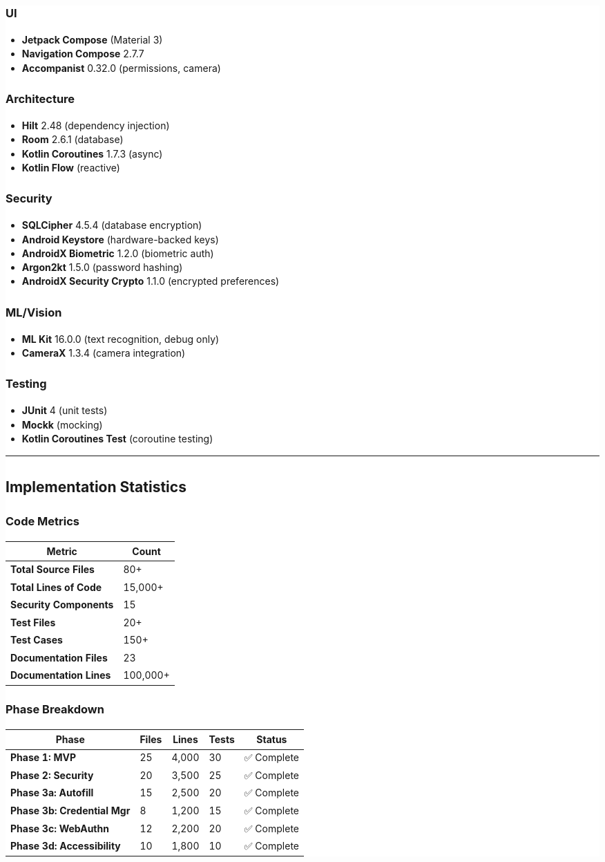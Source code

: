 ### UI
- **Jetpack Compose** (Material 3)
- **Navigation Compose** 2.7.7
- **Accompanist** 0.32.0 (permissions, camera)

### Architecture
- **Hilt** 2.48 (dependency injection)
- **Room** 2.6.1 (database)
- **Kotlin Coroutines** 1.7.3 (async)
- **Kotlin Flow** (reactive)

### Security
- **SQLCipher** 4.5.4 (database encryption)
- **Android Keystore** (hardware-backed keys)
- **AndroidX Biometric** 1.2.0 (biometric auth)
- **Argon2kt** 1.5.0 (password hashing)
- **AndroidX Security Crypto** 1.1.0 (encrypted preferences)

### ML/Vision
- **ML Kit** 16.0.0 (text recognition, debug only)
- **CameraX** 1.3.4 (camera integration)

### Testing
- **JUnit** 4 (unit tests)
- **Mockk** (mocking)
- **Kotlin Coroutines Test** (coroutine testing)

---

## Implementation Statistics

### Code Metrics
| Metric | Count |
|---|---|
| **Total Source Files** | 80+ |
| **Total Lines of Code** | 15,000+ |
| **Security Components** | 15 |
| **Test Files** | 20+ |
| **Test Cases** | 150+ |
| **Documentation Files** | 23 |
| **Documentation Lines** | 100,000+ |

### Phase Breakdown
| Phase | Files | Lines | Tests | Status |
|---|---|---|---|---|
| **Phase 1: MVP** | 25 | 4,000 | 30 | ✅ Complete |
| **Phase 2: Security** | 20 | 3,500 | 25 | ✅ Complete |
| **Phase 3a: Autofill** | 15 | 2,500 | 20 | ✅ Complete |
| **Phase 3b: Credential Mgr** | 8 | 1,200 | 15 | ✅ Complete |
| **Phase 3c: WebAuthn** | 12 | 2,200 | 20 | ✅ Complete |
| **Phase 3d: Accessibility** | 10 | 1,800 | 10 | ✅ Complete |